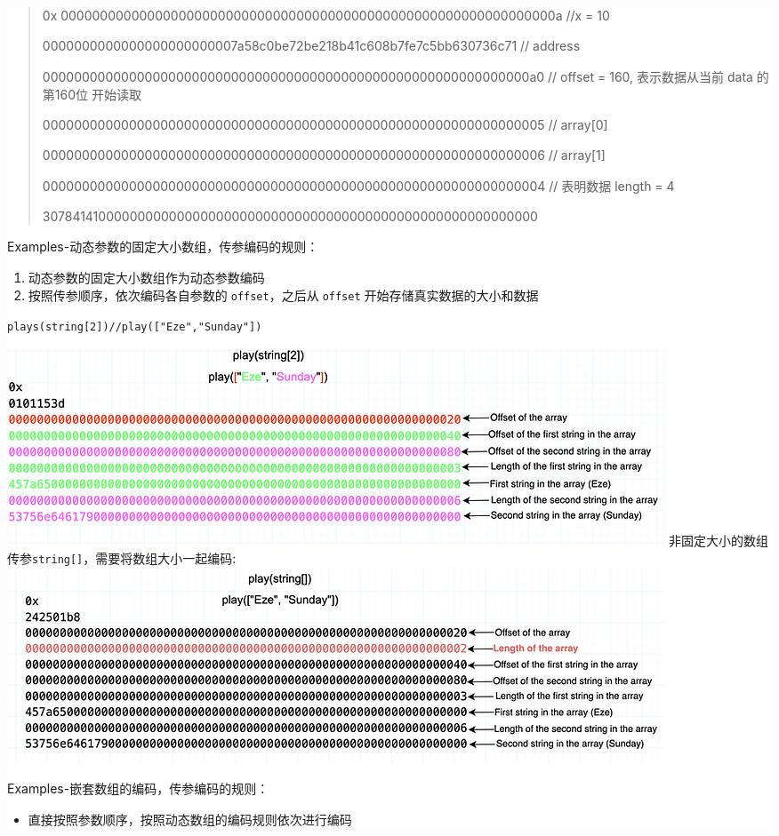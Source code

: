 ```solidity
```
>0x
> 000000000000000000000000000000000000000000000000000000000000000a //x = 10
> 
> 0000000000000000000000007a58c0be72be218b41c608b7fe7c5bb630736c71 // address
> 
> 00000000000000000000000000000000000000000000000000000000000000a0 // offset = 160, 表示数据从当前 data 的 第160位 开始读取
> 
> 0000000000000000000000000000000000000000000000000000000000000005 // array[0]
> 
> 0000000000000000000000000000000000000000000000000000000000000006 // array[1]
> 
> 0000000000000000000000000000000000000000000000000000000000000004 // 表明数据 length = 4
> 
> 3078414100000000000000000000000000000000000000000000000000000000

Examples-动态参数的固定大小数组，传参编码的规则：
1. 动态参数的固定大小数组作为动态参数编码
2. 按照传参顺序，依次编码各自参数的 `offset`，之后从 `offset` 开始存储真实数据的大小和数据
```solidity
plays(string[2])//play(["Eze","Sunday"])
```
![](./images/encode-static-array-staticdata.png)
非固定大小的数组传参`string[]`，需要将数组大小一起编码:
![](./images/encode-dynamic-array-data.png)

Examples-嵌套数组的编码，传参编码的规则：
- 直接按照参数顺序，按照动态数组的编码规则依次进行编码